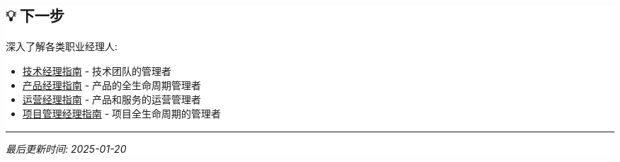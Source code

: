 ## 💡 下一步

深入了解各类职业经理人:

- [技术经理指南](./technical-manager.md) - 技术团队的管理者
- [产品经理指南](./product-manager.md) - 产品的全生命周期管理者
- [运营经理指南](./operations-manager.md) - 产品和服务的运营管理者
- [项目管理经理指南](./project-management-manager.md) - 项目全生命周期的管理者

---

*最后更新时间: 2025-01-20*


